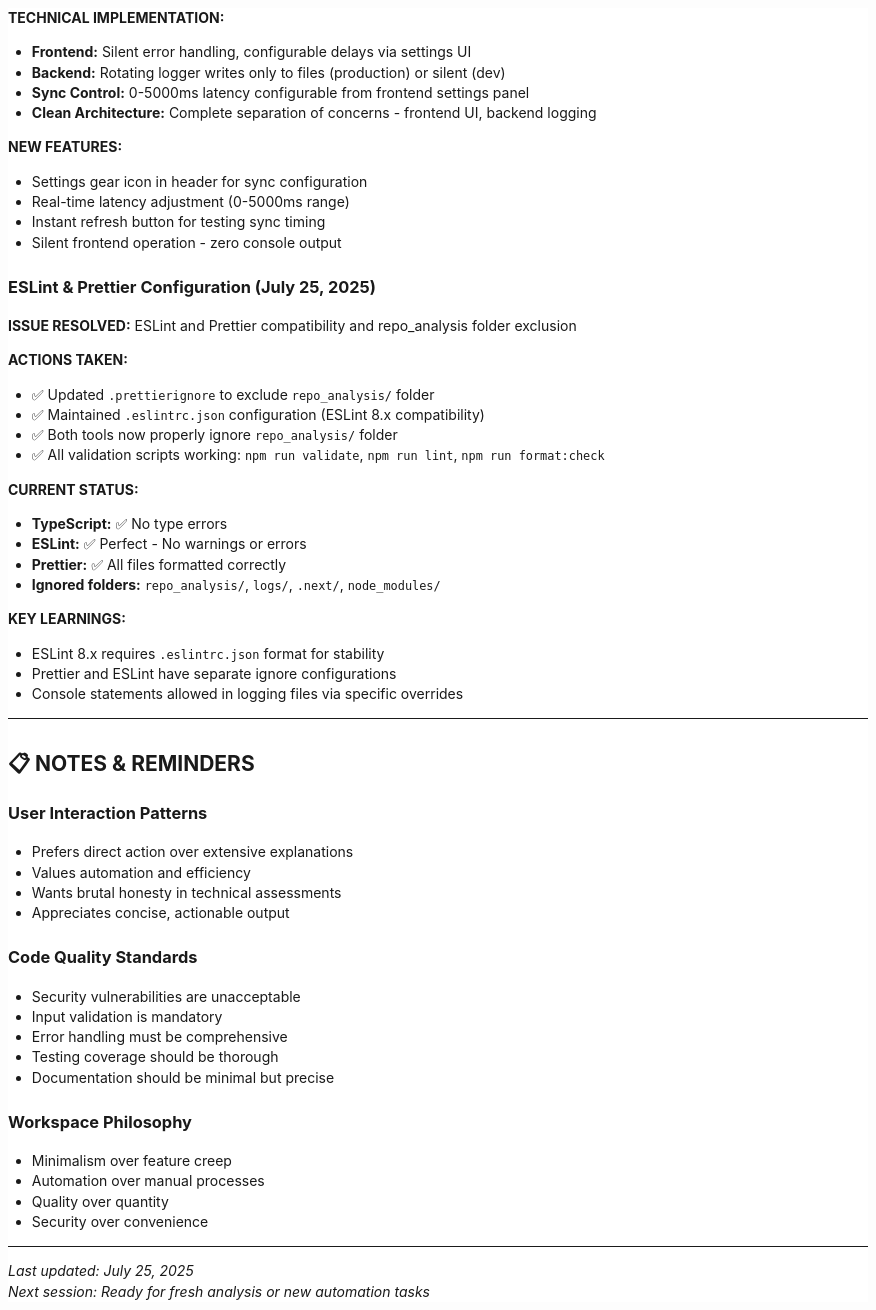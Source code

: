 **TECHNICAL IMPLEMENTATION:**

- **Frontend:** Silent error handling, configurable delays via settings UI
- **Backend:** Rotating logger writes only to files (production) or silent (dev)
- **Sync Control:** 0-5000ms latency configurable from frontend settings panel
- **Clean Architecture:** Complete separation of concerns - frontend UI, backend logging

**NEW FEATURES:**

- Settings gear icon in header for sync configuration
- Real-time latency adjustment (0-5000ms range)
- Instant refresh button for testing sync timing
- Silent frontend operation - zero console output

### ESLint & Prettier Configuration (July 25, 2025)

**ISSUE RESOLVED:** ESLint and Prettier compatibility and repo_analysis folder exclusion

**ACTIONS TAKEN:**

- ✅ Updated `.prettierignore` to exclude `repo_analysis/` folder
- ✅ Maintained `.eslintrc.json` configuration (ESLint 8.x compatibility)
- ✅ Both tools now properly ignore `repo_analysis/` folder
- ✅ All validation scripts working: `npm run validate`, `npm run lint`, `npm run format:check`

**CURRENT STATUS:**

- **TypeScript:** ✅ No type errors
- **ESLint:** ✅ Perfect - No warnings or errors
- **Prettier:** ✅ All files formatted correctly
- **Ignored folders:** `repo_analysis/`, `logs/`, `.next/`, `node_modules/`

**KEY LEARNINGS:**

- ESLint 8.x requires `.eslintrc.json` format for stability
- Prettier and ESLint have separate ignore configurations
- Console statements allowed in logging files via specific overrides

---

## 📋 NOTES & REMINDERS

### User Interaction Patterns

- Prefers direct action over extensive explanations
- Values automation and efficiency
- Wants brutal honesty in technical assessments
- Appreciates concise, actionable output

### Code Quality Standards

- Security vulnerabilities are unacceptable
- Input validation is mandatory
- Error handling must be comprehensive
- Testing coverage should be thorough
- Documentation should be minimal but precise

### Workspace Philosophy

- Minimalism over feature creep
- Automation over manual processes
- Quality over quantity
- Security over convenience

---

_Last updated: July 25, 2025_  
_Next session: Ready for fresh analysis or new automation tasks_
